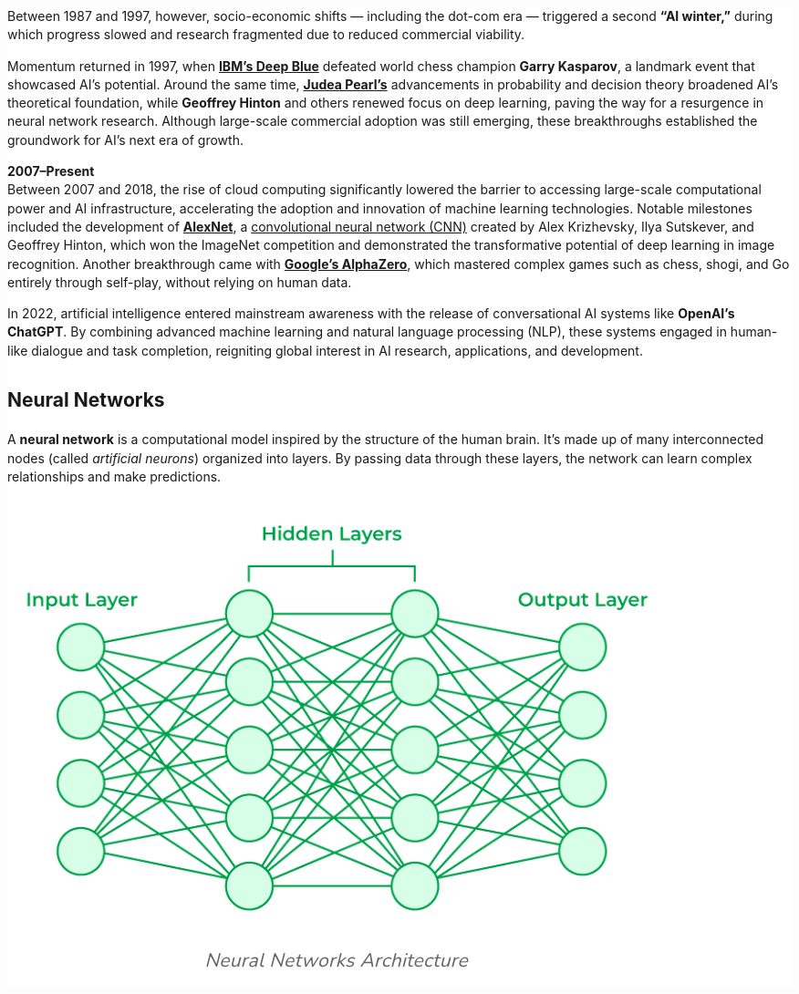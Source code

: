 Between 1987 and 1997, however, socio-economic shifts — including the dot-com era — triggered a second **“AI winter,”** during which progress slowed and research fragmented due to reduced commercial viability.

Momentum returned in 1997, when [**IBM’s Deep Blue**](https://en.wikipedia.org/wiki/Deep_Blue_(chess_computer)) defeated world chess champion **Garry Kasparov**, a landmark event that showcased AI’s potential. Around the same time, [**Judea Pearl’s**](https://en.wikipedia.org/wiki/Judea_Pearl) advancements in probability and decision theory broadened AI’s theoretical foundation, while **Geoffrey Hinton** and others renewed focus on deep learning, paving the way for a resurgence in neural network research. Although large-scale commercial adoption was still emerging, these breakthroughs established the groundwork for AI’s next era of growth.

**2007–Present**  
Between 2007 and 2018, the rise of cloud computing significantly lowered the barrier to accessing large-scale computational power and AI infrastructure, accelerating the adoption and innovation of machine learning technologies. Notable milestones included the development of [**AlexNet**](https://en.wikipedia.org/wiki/AlexNet), a [convolutional neural network (CNN)](https://www.geeksforgeeks.org/machine-learning/introduction-convolution-neural-network/) created by Alex Krizhevsky, Ilya Sutskever, and Geoffrey Hinton, which won the ImageNet competition and demonstrated the transformative potential of deep learning in image recognition. Another breakthrough came with [**Google’s AlphaZero**](https://en.wikipedia.org/wiki/AlphaZero), which mastered complex games such as chess, shogi, and Go entirely through self-play, without relying on human data.

In 2022, artificial intelligence entered mainstream awareness with the release of conversational AI systems like **OpenAI’s ChatGPT**. By combining advanced machine learning and natural language processing (NLP), these systems engaged in human-like dialogue and task completion, reigniting global interest in AI research, applications, and development.

## Neural Networks

A **neural network** is a computational model inspired by the structure of the human brain. It’s made up of many interconnected nodes (called *artificial neurons*) organized into layers. By passing data through these layers, the network can learn complex relationships and make predictions.

![](../../img/neural_network_arch.png)
